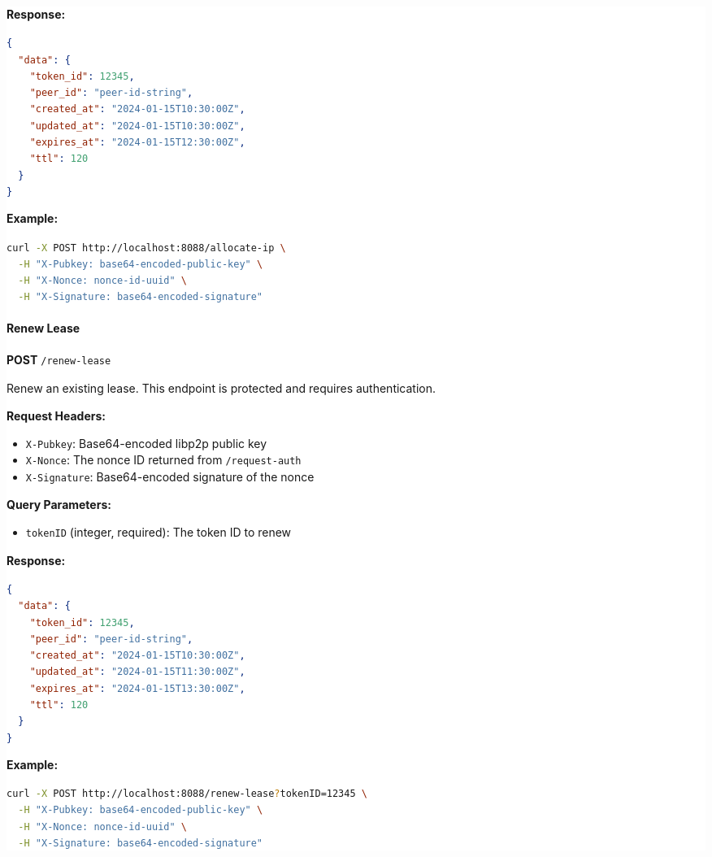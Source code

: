 **Response:**
```json
{
  "data": {
    "token_id": 12345,
    "peer_id": "peer-id-string",
    "created_at": "2024-01-15T10:30:00Z",
    "updated_at": "2024-01-15T10:30:00Z",
    "expires_at": "2024-01-15T12:30:00Z",
    "ttl": 120
  }
}
```

**Example:**
```bash
curl -X POST http://localhost:8088/allocate-ip \
  -H "X-Pubkey: base64-encoded-public-key" \
  -H "X-Nonce: nonce-id-uuid" \
  -H "X-Signature: base64-encoded-signature"
```

#### Renew Lease

**POST** `/renew-lease`

Renew an existing lease. This endpoint is protected and requires authentication.

**Request Headers:**
- `X-Pubkey`: Base64-encoded libp2p public key
- `X-Nonce`: The nonce ID returned from `/request-auth`
- `X-Signature`: Base64-encoded signature of the nonce

**Query Parameters:**
- `tokenID` (integer, required): The token ID to renew

**Response:**
```json
{
  "data": {
    "token_id": 12345,
    "peer_id": "peer-id-string",
    "created_at": "2024-01-15T10:30:00Z",
    "updated_at": "2024-01-15T11:30:00Z",
    "expires_at": "2024-01-15T13:30:00Z",
    "ttl": 120
  }
}
```

**Example:**
```bash
curl -X POST http://localhost:8088/renew-lease?tokenID=12345 \
  -H "X-Pubkey: base64-encoded-public-key" \
  -H "X-Nonce: nonce-id-uuid" \
  -H "X-Signature: base64-encoded-signature"
```
